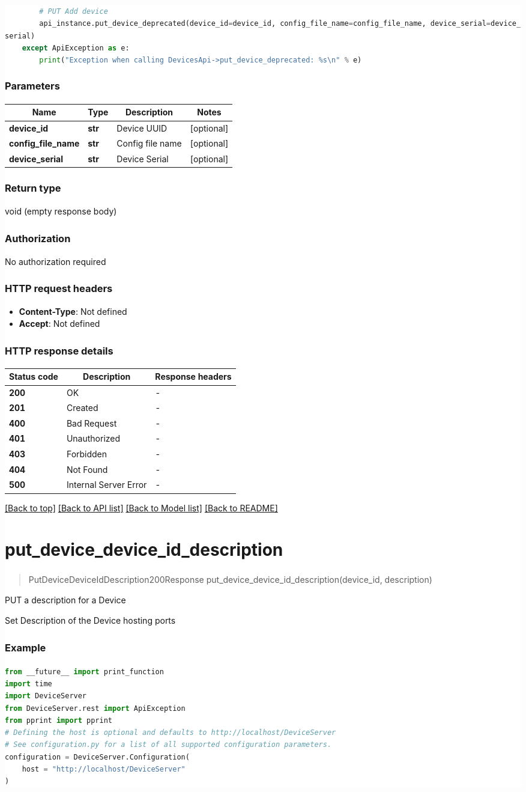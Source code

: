 ```python
        # PUT Add device
        api_instance.put_device_deprecated(device_id=device_id, config_file_name=config_file_name, device_serial=device_serial)
    except ApiException as e:
        print("Exception when calling DevicesApi->put_device_deprecated: %s\n" % e)
```

### Parameters

Name | Type | Description  | Notes
------------- | ------------- | ------------- | -------------
 **device_id** | **str**| Device UUID | [optional] 
 **config_file_name** | **str**| Config file name | [optional] 
 **device_serial** | **str**| Device Serial | [optional] 

### Return type

void (empty response body)

### Authorization

No authorization required

### HTTP request headers

 - **Content-Type**: Not defined
 - **Accept**: Not defined

### HTTP response details
| Status code | Description | Response headers |
|-------------|-------------|------------------|
**200** | OK |  -  |
**201** | Created |  -  |
**400** | Bad Request |  -  |
**401** | Unauthorized |  -  |
**403** | Forbidden |  -  |
**404** | Not Found |  -  |
**500** | Internal Server Error |  -  |

[[Back to top]](#) [[Back to API list]](../README.md#documentation-for-api-endpoints) [[Back to Model list]](../README.md#documentation-for-models) [[Back to README]](../README.md)

# **put_device_device_id_description**
> PutDeviceDeviceIdDescription200Response put_device_device_id_description(device_id, description)

PUT a description for a Device

Set Description of the Device hosting ports 

### Example

```python
from __future__ import print_function
import time
import DeviceServer
from DeviceServer.rest import ApiException
from pprint import pprint
# Defining the host is optional and defaults to http://localhost/DeviceServer
# See configuration.py for a list of all supported configuration parameters.
configuration = DeviceServer.Configuration(
    host = "http://localhost/DeviceServer"
)


```